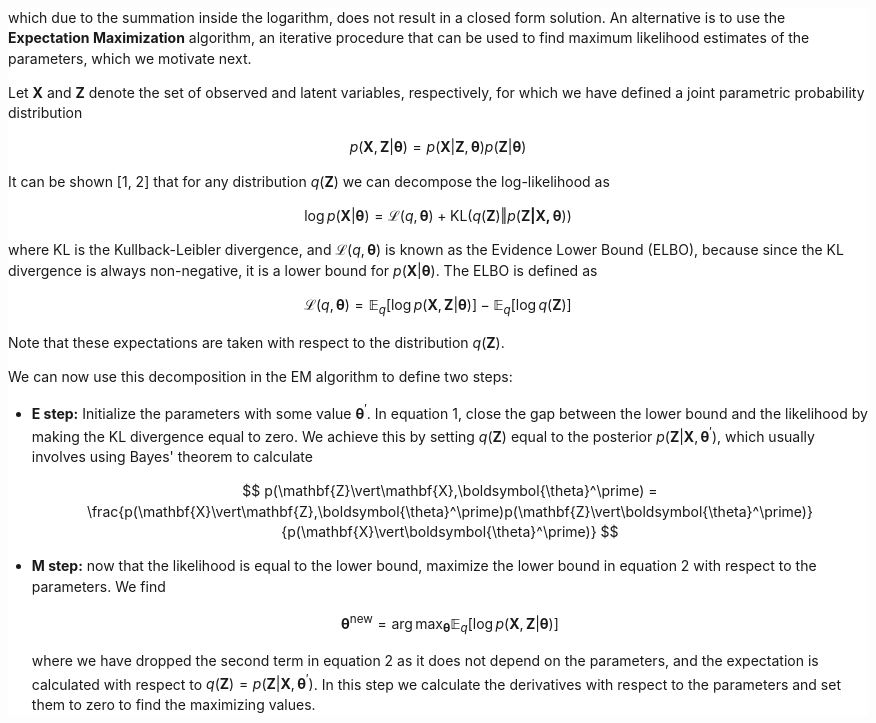 which due to the summation inside the logarithm, does not result in a closed form solution. An alternative is to use the **Expectation Maximization** algorithm, an iterative procedure that can be used to find maximum likelihood estimates of the parameters, which we motivate next.

Let $\mathbf{X}$ and $\mathbf{Z}$ denote the set of observed and latent variables, respectively, for which we have defined a joint parametric probability distribution

$$
p(\mathbf{X}, \mathbf{Z}\vert\boldsymbol{\theta}) = p(\mathbf{X}\vert\mathbf{Z},\boldsymbol{\theta})p(\mathbf{Z}\vert\boldsymbol{\theta})
$$

It can be shown [1, 2] that for any distribution $q(\mathbf{Z})$ we can decompose the log-likelihood as

$$
\log p(\mathbf{X}\vert\boldsymbol{\theta}) = \mathcal{L}(q, \boldsymbol{\theta}) + \text{KL}(q(\mathbf{Z})\Vert p(\mathbf{Z\vert\mathbf{X}, \boldsymbol{\theta}}))\tag{1}
$$

where $\text{KL}$ is the Kullback-Leibler divergence, and $\mathcal{L}(q,\boldsymbol{\theta})$ is known as the Evidence Lower Bound (ELBO), because since the KL divergence is always non-negative, it is a lower bound for $p(\mathbf{X}\vert\boldsymbol{\theta})$. The ELBO is defined as

$$
\mathcal{L}(q, \boldsymbol{\theta}) = \mathbb{E}_q[\log p(\mathbf{X},\mathbf{Z}\vert\boldsymbol{\theta})] - \mathbb{E}_q[\log q(\mathbf{Z})]\tag{2}
$$

Note that these expectations are taken with respect to the distribution $q(\mathbf{Z})$.

We can now use this decomposition in the EM algorithm to define two steps:

- **E step:** Initialize the parameters with some value $\boldsymbol{\theta}^\prime$. In equation 1, close the gap between the lower bound and the likelihood by making the KL divergence equal to zero. We achieve this by setting $q(\mathbf{Z})$ equal to the posterior $p(\mathbf{Z}\vert\mathbf{X},\boldsymbol{\theta}^\prime)$, which usually involves using Bayes' theorem to calculate

  $$
  p(\mathbf{Z}\vert\mathbf{X},\boldsymbol{\theta}^\prime) =
  \frac{p(\mathbf{X}\vert\mathbf{Z},\boldsymbol{\theta}^\prime)p(\mathbf{Z}\vert\boldsymbol{\theta}^\prime)}{p(\mathbf{X}\vert\boldsymbol{\theta}^\prime)}
  $$

- **M step:** now that the likelihood is equal to the lower bound, maximize the lower bound in equation 2 with respect to the parameters. We find

  $$
  \boldsymbol{\theta}^{\text{new}} = \arg\max_{\boldsymbol{\theta}} \mathbb{E}_q[\log p(\mathbf{X},\mathbf{Z}\vert\boldsymbol{\theta})]
  $$

  where we have dropped the second term in equation 2 as it does not depend on the parameters, and the expectation is calculated with respect to $q(\mathbf{Z}) = p(\mathbf{Z}\vert\mathbf{X},\boldsymbol{\theta}^\prime)$. In this step we calculate the derivatives with respect to the parameters and set them to zero to find the maximizing values.
